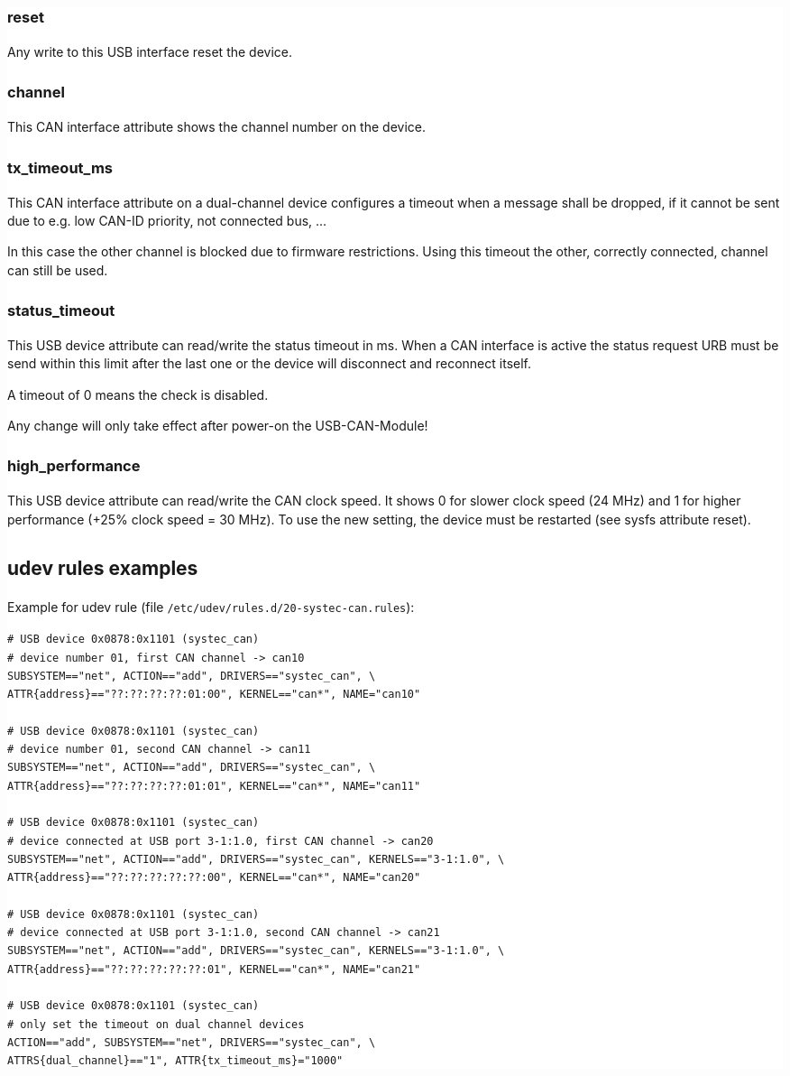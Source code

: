 ### reset

Any write to this USB interface reset the device.

### channel

This CAN interface attribute shows the channel number on the device.

### tx_timeout_ms

This CAN interface attribute on a dual-channel device configures a timeout when
a message shall be dropped, if it cannot be sent due to
e.g. low CAN-ID priority, not connected bus, ...

In this case the other channel is blocked due to firmware restrictions.
Using this timeout the other, correctly connected, channel can still be used.

### status_timeout

This USB device attribute can read/write the status timeout in ms. When a
CAN interface is active the status request URB must be send within this
limit after the last one or the device will disconnect and reconnect itself.

A timeout of 0 means the check is disabled.

Any change will only take effect after power-on the USB-CAN-Module!

### high_performance

This USB device attribute can read/write the CAN clock speed. It shows 0
for slower clock speed (24 MHz) and 1 for higher performance (+25% clock speed = 30 MHz).
To use the new setting, the device must be restarted (see sysfs attribute reset).

## udev rules examples

Example for udev rule (file `/etc/udev/rules.d/20-systec-can.rules`):

```udev
# USB device 0x0878:0x1101 (systec_can)
# device number 01, first CAN channel -> can10
SUBSYSTEM=="net", ACTION=="add", DRIVERS=="systec_can", \
ATTR{address}=="??:??:??:??:01:00", KERNEL=="can*", NAME="can10"

# USB device 0x0878:0x1101 (systec_can)
# device number 01, second CAN channel -> can11
SUBSYSTEM=="net", ACTION=="add", DRIVERS=="systec_can", \
ATTR{address}=="??:??:??:??:01:01", KERNEL=="can*", NAME="can11"

# USB device 0x0878:0x1101 (systec_can)
# device connected at USB port 3-1:1.0, first CAN channel -> can20
SUBSYSTEM=="net", ACTION=="add", DRIVERS=="systec_can", KERNELS=="3-1:1.0", \
ATTR{address}=="??:??:??:??:??:00", KERNEL=="can*", NAME="can20"

# USB device 0x0878:0x1101 (systec_can)
# device connected at USB port 3-1:1.0, second CAN channel -> can21
SUBSYSTEM=="net", ACTION=="add", DRIVERS=="systec_can", KERNELS=="3-1:1.0", \
ATTR{address}=="??:??:??:??:??:01", KERNEL=="can*", NAME="can21"

# USB device 0x0878:0x1101 (systec_can)
# only set the timeout on dual channel devices
ACTION=="add", SUBSYSTEM=="net", DRIVERS=="systec_can", \
ATTRS{dual_channel}=="1", ATTR{tx_timeout_ms}="1000"
```
